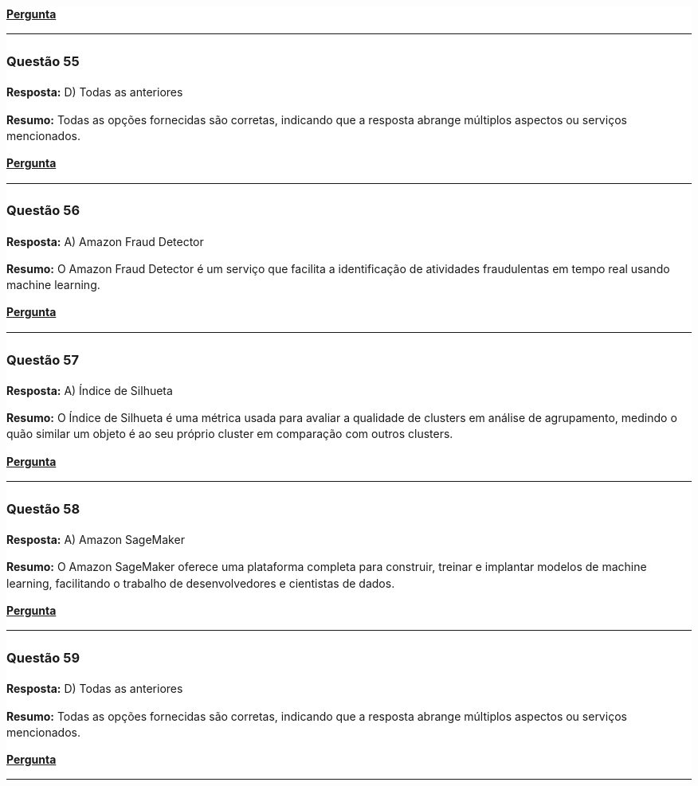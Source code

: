 **[Pergunta](readme_perguntas.md#questão-54)**

---

### Questão 55

**Resposta:** D) Todas as anteriores

**Resumo:** Todas as opções fornecidas são corretas, indicando que a resposta abrange múltiplos aspectos ou serviços mencionados.

**[Pergunta](readme_perguntas.md#questão-55)**

---

### Questão 56

**Resposta:** A) Amazon Fraud Detector

**Resumo:** O Amazon Fraud Detector é um serviço que facilita a identificação de atividades fraudulentas em tempo real usando machine learning.

**[Pergunta](readme_perguntas.md#questão-56)**

---

### Questão 57

**Resposta:** A) Índice de Silhueta

**Resumo:** O Índice de Silhueta é uma métrica usada para avaliar a qualidade de clusters em análise de agrupamento, medindo o quão similar um objeto é ao seu próprio cluster em comparação com outros clusters.

**[Pergunta](readme_perguntas.md#questão-57)**

---

### Questão 58

**Resposta:** A) Amazon SageMaker

**Resumo:** O Amazon SageMaker oferece uma plataforma completa para construir, treinar e implantar modelos de machine learning, facilitando o trabalho de desenvolvedores e cientistas de dados.

**[Pergunta](readme_perguntas.md#questão-58)**

---

### Questão 59

**Resposta:** D) Todas as anteriores

**Resumo:** Todas as opções fornecidas são corretas, indicando que a resposta abrange múltiplos aspectos ou serviços mencionados.

**[Pergunta](readme_perguntas.md#questão-59)**

---